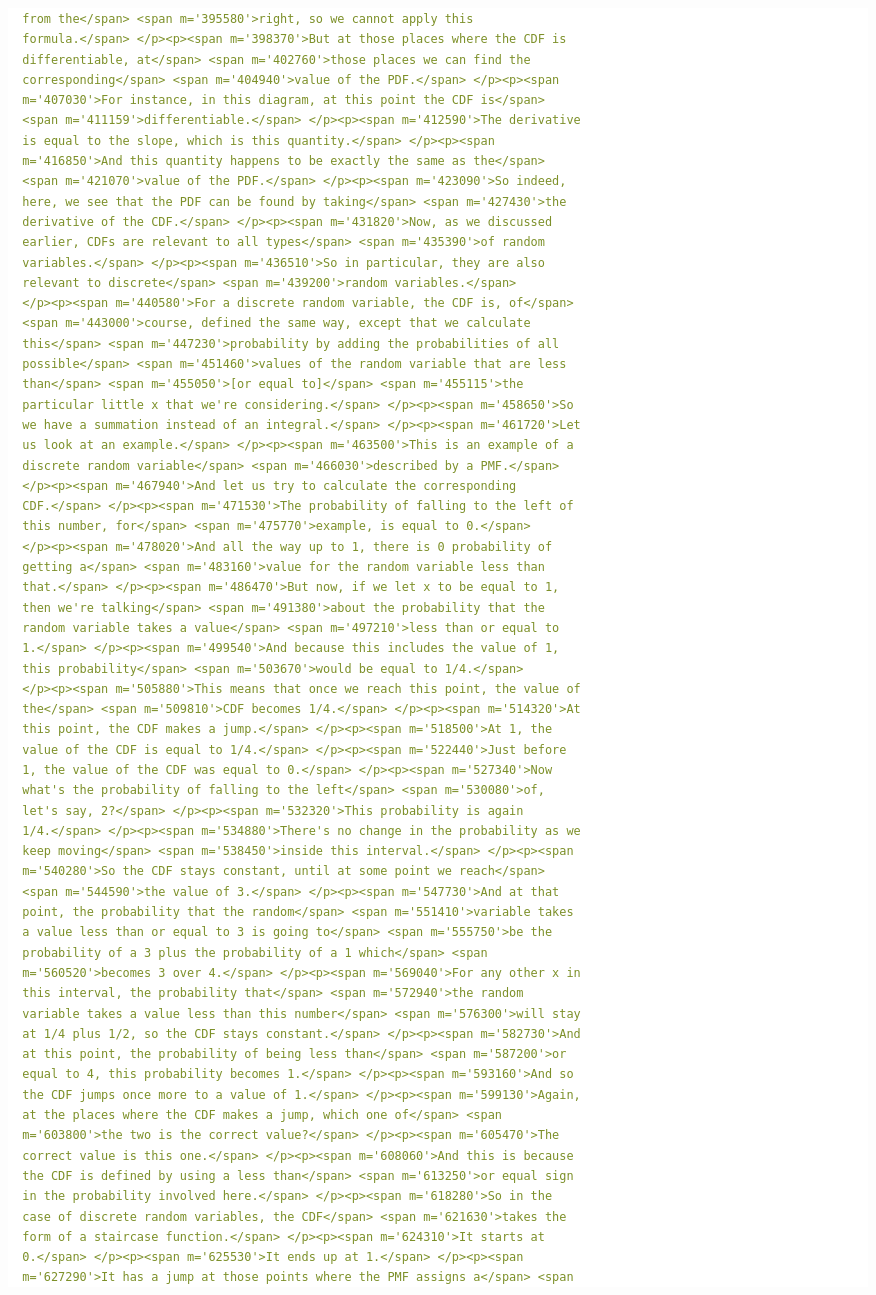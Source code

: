```yaml
  from the</span> <span m='395580'>right, so we cannot apply this
  formula.</span> </p><p><span m='398370'>But at those places where the CDF is
  differentiable, at</span> <span m='402760'>those places we can find the
  corresponding</span> <span m='404940'>value of the PDF.</span> </p><p><span
  m='407030'>For instance, in this diagram, at this point the CDF is</span>
  <span m='411159'>differentiable.</span> </p><p><span m='412590'>The derivative
  is equal to the slope, which is this quantity.</span> </p><p><span
  m='416850'>And this quantity happens to be exactly the same as the</span>
  <span m='421070'>value of the PDF.</span> </p><p><span m='423090'>So indeed,
  here, we see that the PDF can be found by taking</span> <span m='427430'>the
  derivative of the CDF.</span> </p><p><span m='431820'>Now, as we discussed
  earlier, CDFs are relevant to all types</span> <span m='435390'>of random
  variables.</span> </p><p><span m='436510'>So in particular, they are also
  relevant to discrete</span> <span m='439200'>random variables.</span>
  </p><p><span m='440580'>For a discrete random variable, the CDF is, of</span>
  <span m='443000'>course, defined the same way, except that we calculate
  this</span> <span m='447230'>probability by adding the probabilities of all
  possible</span> <span m='451460'>values of the random variable that are less
  than</span> <span m='455050'>[or equal to]</span> <span m='455115'>the
  particular little x that we're considering.</span> </p><p><span m='458650'>So
  we have a summation instead of an integral.</span> </p><p><span m='461720'>Let
  us look at an example.</span> </p><p><span m='463500'>This is an example of a
  discrete random variable</span> <span m='466030'>described by a PMF.</span>
  </p><p><span m='467940'>And let us try to calculate the corresponding
  CDF.</span> </p><p><span m='471530'>The probability of falling to the left of
  this number, for</span> <span m='475770'>example, is equal to 0.</span>
  </p><p><span m='478020'>And all the way up to 1, there is 0 probability of
  getting a</span> <span m='483160'>value for the random variable less than
  that.</span> </p><p><span m='486470'>But now, if we let x to be equal to 1,
  then we're talking</span> <span m='491380'>about the probability that the
  random variable takes a value</span> <span m='497210'>less than or equal to
  1.</span> </p><p><span m='499540'>And because this includes the value of 1,
  this probability</span> <span m='503670'>would be equal to 1/4.</span>
  </p><p><span m='505880'>This means that once we reach this point, the value of
  the</span> <span m='509810'>CDF becomes 1/4.</span> </p><p><span m='514320'>At
  this point, the CDF makes a jump.</span> </p><p><span m='518500'>At 1, the
  value of the CDF is equal to 1/4.</span> </p><p><span m='522440'>Just before
  1, the value of the CDF was equal to 0.</span> </p><p><span m='527340'>Now
  what's the probability of falling to the left</span> <span m='530080'>of,
  let's say, 2?</span> </p><p><span m='532320'>This probability is again
  1/4.</span> </p><p><span m='534880'>There's no change in the probability as we
  keep moving</span> <span m='538450'>inside this interval.</span> </p><p><span
  m='540280'>So the CDF stays constant, until at some point we reach</span>
  <span m='544590'>the value of 3.</span> </p><p><span m='547730'>And at that
  point, the probability that the random</span> <span m='551410'>variable takes
  a value less than or equal to 3 is going to</span> <span m='555750'>be the
  probability of a 3 plus the probability of a 1 which</span> <span
  m='560520'>becomes 3 over 4.</span> </p><p><span m='569040'>For any other x in
  this interval, the probability that</span> <span m='572940'>the random
  variable takes a value less than this number</span> <span m='576300'>will stay
  at 1/4 plus 1/2, so the CDF stays constant.</span> </p><p><span m='582730'>And
  at this point, the probability of being less than</span> <span m='587200'>or
  equal to 4, this probability becomes 1.</span> </p><p><span m='593160'>And so
  the CDF jumps once more to a value of 1.</span> </p><p><span m='599130'>Again,
  at the places where the CDF makes a jump, which one of</span> <span
  m='603800'>the two is the correct value?</span> </p><p><span m='605470'>The
  correct value is this one.</span> </p><p><span m='608060'>And this is because
  the CDF is defined by using a less than</span> <span m='613250'>or equal sign
  in the probability involved here.</span> </p><p><span m='618280'>So in the
  case of discrete random variables, the CDF</span> <span m='621630'>takes the
  form of a staircase function.</span> </p><p><span m='624310'>It starts at
  0.</span> </p><p><span m='625530'>It ends up at 1.</span> </p><p><span
  m='627290'>It has a jump at those points where the PMF assigns a</span> <span
```